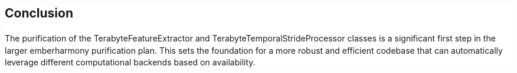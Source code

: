 ## Conclusion

The purification of the TerabyteFeatureExtractor and TerabyteTemporalStrideProcessor classes is a significant first step in the larger emberharmony purification plan. This sets the foundation for a more robust and efficient codebase that can automatically leverage different computational backends based on availability.